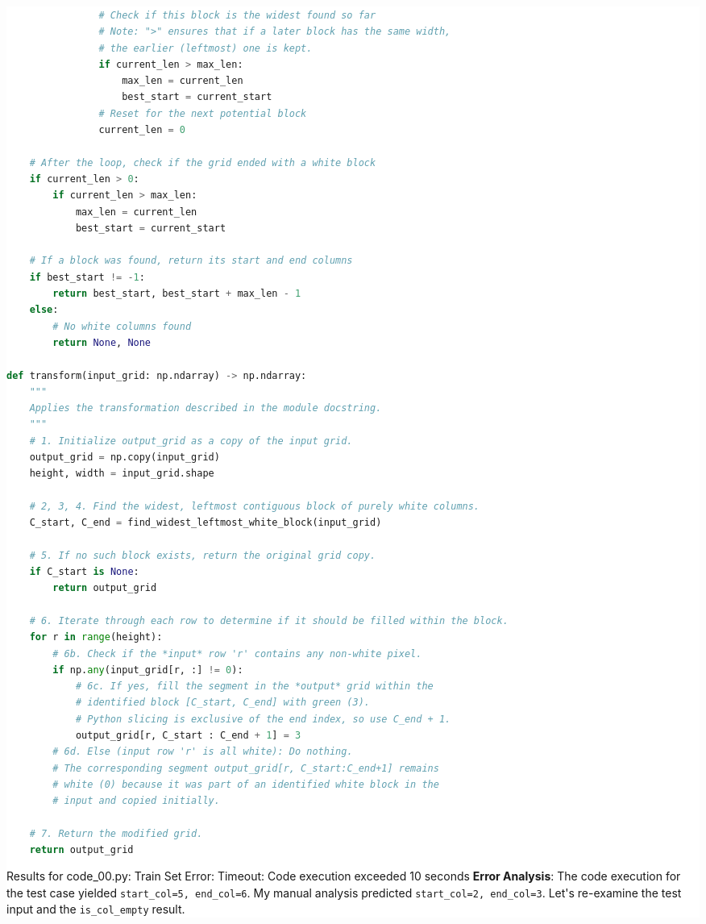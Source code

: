 ```python
                # Check if this block is the widest found so far
                # Note: ">" ensures that if a later block has the same width, 
                # the earlier (leftmost) one is kept.
                if current_len > max_len:
                    max_len = current_len
                    best_start = current_start
                # Reset for the next potential block
                current_len = 0 

    # After the loop, check if the grid ended with a white block
    if current_len > 0:
        if current_len > max_len:
            max_len = current_len
            best_start = current_start

    # If a block was found, return its start and end columns
    if best_start != -1:
        return best_start, best_start + max_len - 1
    else:
        # No white columns found
        return None, None

def transform(input_grid: np.ndarray) -> np.ndarray:
    """
    Applies the transformation described in the module docstring.
    """
    # 1. Initialize output_grid as a copy of the input grid.
    output_grid = np.copy(input_grid)
    height, width = input_grid.shape

    # 2, 3, 4. Find the widest, leftmost contiguous block of purely white columns.
    C_start, C_end = find_widest_leftmost_white_block(input_grid)

    # 5. If no such block exists, return the original grid copy.
    if C_start is None:
        return output_grid 

    # 6. Iterate through each row to determine if it should be filled within the block.
    for r in range(height):
        # 6b. Check if the *input* row 'r' contains any non-white pixel.
        if np.any(input_grid[r, :] != 0):
            # 6c. If yes, fill the segment in the *output* grid within the 
            # identified block [C_start, C_end] with green (3).
            # Python slicing is exclusive of the end index, so use C_end + 1.
            output_grid[r, C_start : C_end + 1] = 3
        # 6d. Else (input row 'r' is all white): Do nothing. 
        # The corresponding segment output_grid[r, C_start:C_end+1] remains 
        # white (0) because it was part of an identified white block in the 
        # input and copied initially.

    # 7. Return the modified grid.
    return output_grid
```
Results for code_00.py:
Train Set Error: Timeout: Code execution exceeded 10 seconds
**Error Analysis**:
The code execution for the test case yielded `start_col=5, end_col=6`.
My manual analysis predicted `start_col=2, end_col=3`. Let's re-examine the test input and the `is_col_empty` result.
